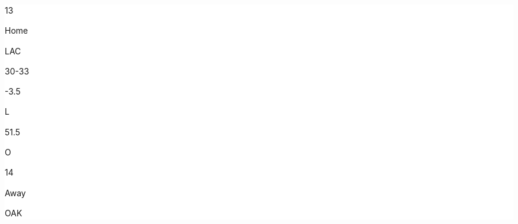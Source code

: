 13

</td>

<td style="text-align:center;">

Home

</td>

<td style="text-align:center;">

LAC

</td>

<td style="text-align:center;">

30-33

</td>

<td style="text-align:center;">

\-3.5

</td>

<td style="text-align:center;">

L

</td>

<td style="text-align:center;">

51.5

</td>

<td style="text-align:center;">

O

</td>

</tr>

<tr>

<td style="text-align:center;">

14

</td>

<td style="text-align:center;">

Away

</td>

<td style="text-align:center;">

OAK
